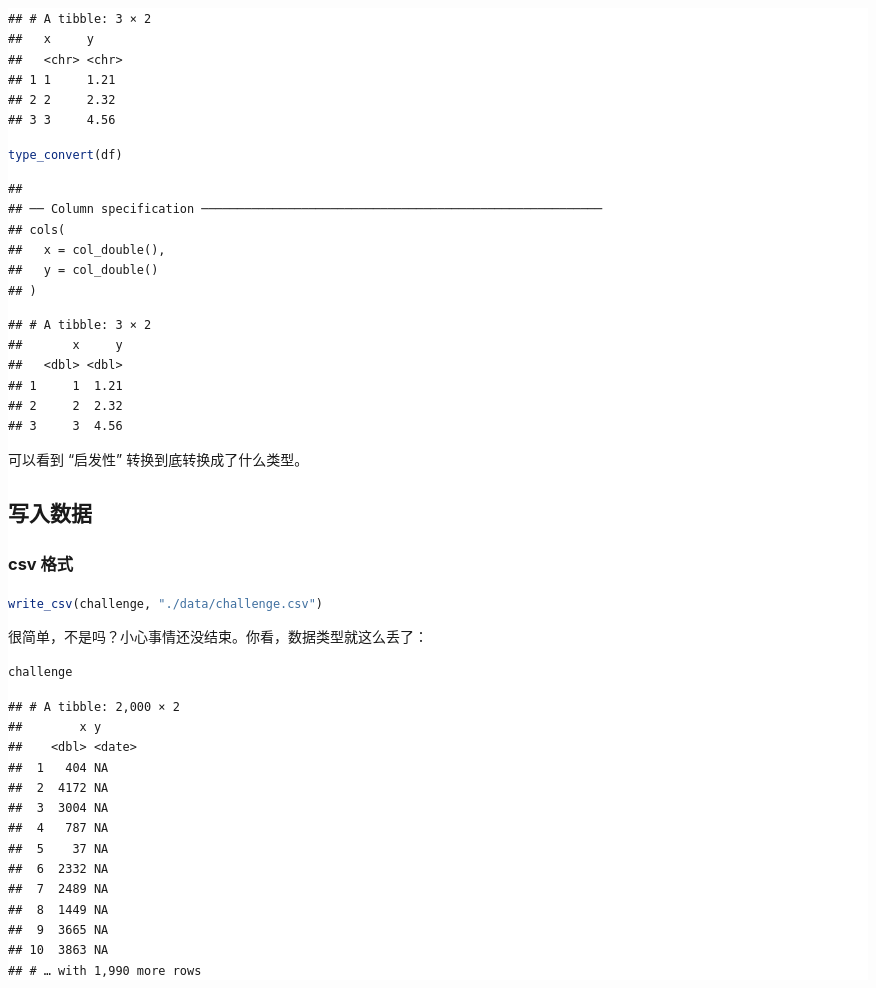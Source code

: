 ```
## # A tibble: 3 × 2
##   x     y    
##   <chr> <chr>
## 1 1     1.21 
## 2 2     2.32 
## 3 3     4.56
```

```r
type_convert(df)
```

```
## 
## ── Column specification ────────────────────────────────────────────────────────
## cols(
##   x = col_double(),
##   y = col_double()
## )
```

```
## # A tibble: 3 × 2
##       x     y
##   <dbl> <dbl>
## 1     1  1.21
## 2     2  2.32
## 3     3  4.56
```

可以看到 “启发性” 转换到底转换成了什么类型。

## 写入数据

### csv 格式


```r
write_csv(challenge, "./data/challenge.csv")
```

很简单，不是吗？小心事情还没结束。你看，数据类型就这么丢了：


```r
challenge
```

```
## # A tibble: 2,000 × 2
##        x y     
##    <dbl> <date>
##  1   404 NA    
##  2  4172 NA    
##  3  3004 NA    
##  4   787 NA    
##  5    37 NA    
##  6  2332 NA    
##  7  2489 NA    
##  8  1449 NA    
##  9  3665 NA    
## 10  3863 NA    
## # … with 1,990 more rows
```
